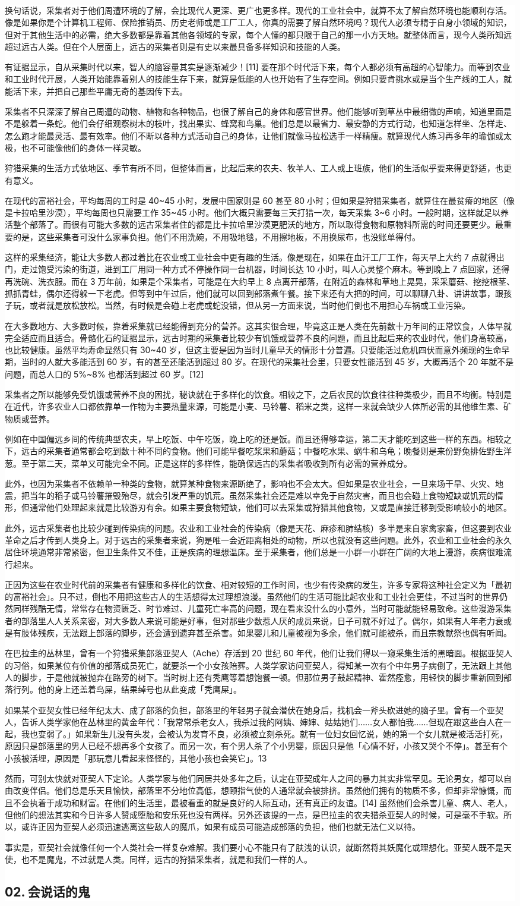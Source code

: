 换句话说，采集者对于他们周遭环境的了解，会比现代人更深、更广也更多样。现代的工业社会中，就算不太了解自然环境也能顺利存活。像是如果你是个计算机工程师、保险推销员、历史老师或是工厂工人，你真的需要了解自然环境吗？现代人必须专精于自身小领域的知识，但对于其他生活中的必需，绝大多数都是靠着其他各领域的专家，每个人懂的都只限于自己的那一小方天地。就整体而言，现今人类所知远超过远古人类。但在个人层面上，远古的采集者则是有史以来最具备多样知识和技能的人类。

有证据显示，自从采集时代以来，智人的脑容量其实是逐渐减少！[11] 要在那个时代活下来，每个人都必须有高超的心智能力。而等到农业和工业时代开展，人类开始能靠着别人的技能生存下来，就算是低能的人也开始有了生存空间。例如只要肯挑水或是当个生产线的工人，就能活下来，并把自己那些平庸无奇的基因传下去。

采集者不只深深了解自己周遭的动物、植物和各种物品，也很了解自己的身体和感官世界。他们能够听到草丛中最细微的声响，知道里面是不是躲着一条蛇。他们会仔细观察树木的枝叶，找出果实、蜂窝和鸟巢。他们总是以最省力、最安静的方式行动，也知道怎样坐、怎样走、怎么跑才能最灵活、最有效率。他们不断以各种方式活动自己的身体，让他们就像马拉松选手一样精瘦。就算现代人练习再多年的瑜伽或太极，也不可能像他们的身体一样灵敏。

狩猎采集的生活方式依地区、季节有所不同，但整体而言，比起后来的农夫、牧羊人、工人或上班族，他们的生活似乎要来得更舒适，也更有意义。

在现代的富裕社会，平均每周的工时是 40~45 小时，发展中国家则是 60 甚至 80 小时；但如果是狩猎采集者，就算住在最贫瘠的地区（像是卡拉哈里沙漠），平均每周也只需要工作 35~45 小时。他们大概只需要每三天打猎一次，每天采集 3~6 小时。一般时期，这样就足以养活整个部落了。而很有可能大多数的远古采集者住的都是比卡拉哈里沙漠更肥沃的地方，所以取得食物和原物料所需的时间还要更少。最重要的是，这些采集者可没什么家事负担。他们不用洗碗，不用吸地毯，不用擦地板，不用换尿布，也没账单得付。

这样的采集经济，能让大多数人都过着比在农业或工业社会中更有趣的生活。像是现在，如果在血汗工厂工作，每天早上大约 7 点就得出门，走过饱受污染的街道，进到工厂用同一种方式不停操作同一台机器，时间长达 10 小时，叫人心灵整个麻木。等到晚上 7 点回家，还得再洗碗、洗衣服。而在 3 万年前，如果是个采集者，可能是在大约早上 8 点离开部落，在附近的森林和草地上晃晃，采采蘑菇、挖挖根茎、抓抓青蛙，偶尔还得躲一下老虎。但等到中午过后，他们就可以回到部落煮午餐。接下来还有大把的时间，可以聊聊八卦、讲讲故事，跟孩子玩，或者就是放松放松。当然，有时候是会碰上老虎或蛇没错，但从另一方面来说，当时他们倒也不用担心车祸或工业污染。

在大多数地方、大多数时候，靠着采集就已经能得到充分的营养。这其实很合理，毕竟这正是人类在先前数十万年间的正常饮食，人体早就完全适应而且适合。骨骼化石的证据显示，远古时期的采集者比较少有饥饿或营养不良的问题，而且比起后来的农业时代，他们身高较高，也比较健康。虽然平均寿命显然只有 30~40 岁，但这主要是因为当时儿童早夭的情形十分普遍。只要能活过危机四伏而意外频现的生命早期，当时的人就大多能活到 60 岁，有的甚至还能活到超过 80 岁。在现代的采集社会里，只要女性能活到 45 岁，大概再活个 20 年就不是问题，而总人口的 5%~8% 也都活到超过 60 岁。[12]

采集者之所以能够免受饥饿或营养不良的困扰，秘诀就在于多样化的饮食。相较之下，之后农民的饮食往往种类极少，而且不均衡。特别是在近代，许多农业人口都依靠单一作物为主要热量来源，可能是小麦、马铃薯、稻米之类，这样一来就会缺少人体所必需的其他维生素、矿物质或营养。

例如在中国偏远乡间的传统典型农夫，早上吃饭、中午吃饭，晚上吃的还是饭。而且还得够幸运，第二天才能吃到这些一样的东西。相较之下，远古的采集者通常都会吃到数十种不同的食物。他们可能早餐吃浆果和蘑菇；中餐吃水果、蜗牛和乌龟；晚餐则是来份野兔排佐野生洋葱。至于第二天，菜单又可能完全不同。正是这样的多样性，能确保远古的采集者吸收到所有必需的营养成分。

此外，也因为采集者不依赖单一种类的食物，就算某种食物来源断绝了，影响也不会太大。但如果是农业社会，一旦来场干旱、火灾、地震，把当年的稻子或马铃薯摧毁殆尽，就会引发严重的饥荒。虽然采集社会还是难以幸免于自然灾害，而且也会碰上食物短缺或饥荒的情形，但通常他们处理起来就是比较游刃有余。如果主要食物短缺，他们可以去采集或狩猎其他食物，又或是直接迁移到受影响较小的地区。

此外，远古采集者也比较少碰到传染病的问题。农业和工业社会的传染病（像是天花、麻疹和肺结核）多半是来自家禽家畜，但这要到农业革命之后才传到人类身上。对于远古的采集者来说，狗是唯一会近距离相处的动物，所以也就没有这些问题。此外，农业和工业社会的永久居住环境通常非常紧密，但卫生条件又不佳，正是疾病的理想温床。至于采集者，他们总是一小群一小群在广阔的大地上漫游，疾病很难流行起来。

正因为这些在农业时代前的采集者有健康和多样化的饮食、相对较短的工作时间，也少有传染病的发生，许多专家将这种社会定义为「最初的富裕社会」。只不过，倒也不用把这些古人的生活想得太过理想浪漫。虽然他们的生活可能比起农业和工业社会更佳，不过当时的世界仍然同样残酷无情，常常存在物资匮乏、时节难过、儿童死亡率高的问题，现在看来没什么的小意外，当时可能就能轻易致命。这些漫游采集者的部落里人人关系亲密，对大多数人来说可能是好事，但对那些少数惹人厌的成员来说，日子可就不好过了。偶尔，如果有人年老力衰或是有肢体残疾，无法跟上部落的脚步，还会遭到遗弃甚至杀害。如果婴儿和儿童被视为多余，他们就可能被杀，而且宗教献祭也偶有听闻。

在巴拉圭的丛林里，曾有一个狩猎采集部落亚契人（Ache）存活到 20 世纪 60 年代，他们让我们得以一窥采集生活的黑暗面。根据亚契人的习俗，如果某位有价值的部落成员死亡，就要杀一个小女孩陪葬。人类学家访问亚契人，得知某一次有个中年男子病倒了，无法跟上其他人的脚步，于是他就被抛弃在路旁的树下。当时树上还有秃鹰等着想饱餐一顿。但那位男子鼓起精神、霍然痊愈，用轻快的脚步重新回到部落行列。他的身上还盖着鸟屎，结果绰号也从此变成「秃鹰屎」。

如果某个亚契女性已经年纪太大、成了部落的负担，部落里的年轻男子就会潜伏在她身后，找机会一斧头砍进她的脑子里。曾有一个亚契人，告诉人类学家他在丛林里的黄金年代：「我常常杀老女人，我杀过我的阿姨、婶婶、姑姑她们……女人都怕我……但现在跟这些白人在一起，我也变弱了。」如果新生儿没有头发，会被认为发育不良，必须被立刻杀死。就有一位妇女回忆说，她的第一个女儿就是被活活打死，原因只是部落里的男人已经不想再多个女孩了。而另一次，有个男人杀了个小男婴，原因只是他「心情不好，小孩又哭个不停」。甚至有个小孩被活埋，原因是「那玩意儿看起来怪怪的，其他小孩也会笑它」。13

然而，可别太快就对亚契人下定论。人类学家与他们同居共处多年之后，认定在亚契成年人之间的暴力其实非常罕见。无论男女，都可以自由改变伴侣。他们总是乐天且愉快，部落里不分地位高低，想颐指气使的人通常就会被排挤。虽然他们拥有的物质不多，但却非常慷慨，而且不会执着于成功和财富。在他们的生活里，最被看重的就是良好的人际互动，还有真正的友谊。[14] 虽然他们会杀害儿童、病人、老人，但他们的想法其实和今日许多人赞成堕胎和安乐死也没有两样。另外还该提的一点，是巴拉圭的农夫猎杀亚契人的时候，可是毫不手软。所以，或许正因为亚契人必须迅速逃离这些敌人的魔爪，如果有成员可能造成部落的负担，他们也就无法仁义以待。

事实是，亚契社会就像任何一个人类社会一样复杂难解。我们要小心不能只有了肤浅的认识，就断然将其妖魔化或理想化。亚契人既不是天使，也不是魔鬼，不过就是人类。同样，远古的狩猎采集者，就是和我们一样的人。

## 02. 会说话的鬼
